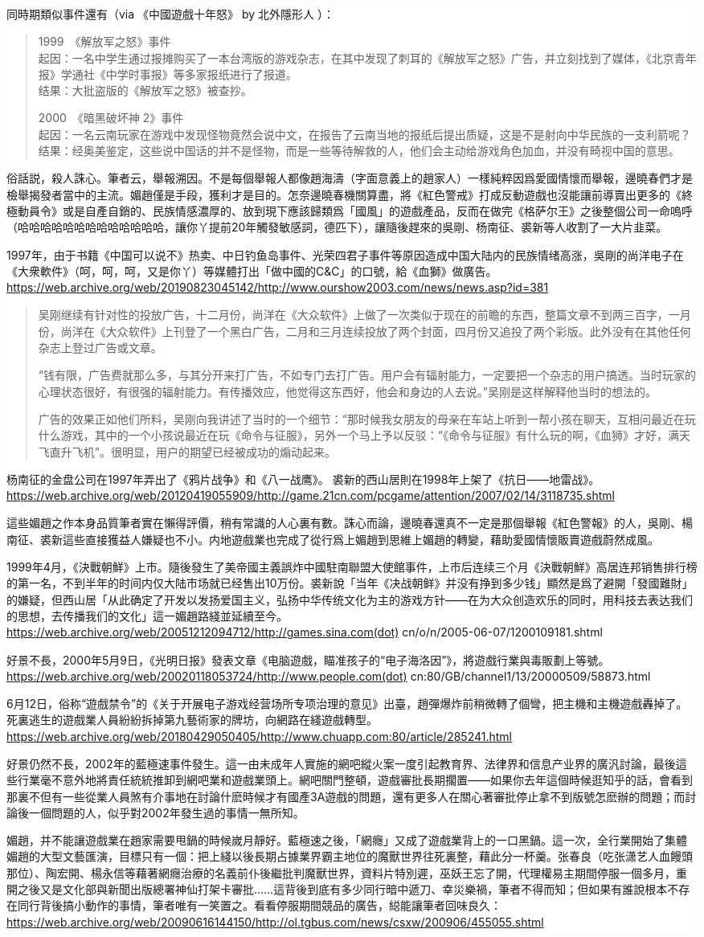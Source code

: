   
  
同時期類似事件還有（via 《中國遊戲十年怒》 by 北外隱形人 ）：  

> 1999　《解放军之怒》事件  
> 起因：一名中学生通过报摊购买了一本台湾版的游戏杂志，在其中发现了刺耳的《解放军之怒》广告，并立刻找到了媒体，《北京青年报》学通社《中学时事报》等多家报纸进行了报道。  
> 结果：大批盗版的《解放军之怒》被查抄。  
>   
> 2000　《暗黑破坏神 2》事件  
> 起因：一名云南玩家在游戏中发现怪物竟然会说中文，在报告了云南当地的报纸后提出质疑，这是不是射向中华民族的一支利箭呢？  
> 结果：经奥美鉴定，这些说中国话的并不是怪物，而是一些等待解救的人，他们会主动给游戏角色加血，并没有畸视中国的意思。

  
  
俗話説，殺人誅心。筆者云，舉報溯因。不是每個舉報人都像趙海濤（字面意義上的趙家人）一樣純粹因爲愛國情懷而舉報，邊曉春們才是檢舉揭發者當中的主流。媚趙僅是手段，獲利才是目的。怎奈邊曉春機關算盡，將《紅色警戒》打成反動遊戲也沒能讓前導賣出更多的《終極動員令》或是自產自銷的、民族情感濃厚的、放到現下應該歸類爲「國風」的遊戲產品，反而在做完《格萨尔王》之後整個公司一命嗚呼（哈哈哈哈哈哈哈哈哈哈哈哈哈，讓你丫提前20年觸發敏感詞，德匹下），讓隨後趕來的吳剛、杨南征、裘新等人收割了一大片韭菜。  
  
1997年，由于书籍《中国可以说不》热卖、中日钓鱼岛事件、光荣四君子事件等原因造成中国大陆内的民族情绪高涨，吳剛的尚洋电子在《大衆軟件》（呵，呵，呵，又是你丫）等媒體打出「做中國的C&C」的口號，給《血獅》做廣告。  
https://web.archive.org/web/20190823045142/http://www.ourshow2003.com/news/news.asp?id=381  

> 吴刚继续有针对性的投放广告，十二月份，尚洋在《大众软件》上做了一次类似于现在的前瞻的东西，整篇文章不到两三百字，一月份，尚洋在《大众软件》上刊登了一个黑白广告，二月和三月连续投放了两个封面，四月份又追投了两个彩版。此外没有在其他任何杂志上登过广告或文章。  
>   
> “钱有限，广告费就那么多，与其分开来打广告，不如专门去打广告。用户会有辐射能力，一定要把一个杂志的用户搞透。当时玩家的心理状态很好，有很强的辐射能力。有传播效应，他觉得这东西好，他会和身边的人去说。”吴刚是这样解释他当时的想法的。  
>   
> 广告的效果正如他们所料，吴刚向我讲述了当时的一个细节：“那时候我女朋友的母亲在车站上听到一帮小孩在聊天，互相问最近在玩什么游戏，其中的一个小孩说最近在玩《命令与征服》，另外一个马上予以反驳：“《命令与征服》有什么玩的啊，《血狮》才好，满天飞直升飞机”。很明显，用户的期望已经被成功的煽动起来。

  
  
杨南征的金盘公司在1997年弄出了《鸦片战争》和《八一战鹰》。 裘新的西山居則在1998年上架了《抗日——地雷战》。  
https://web.archive.org/web/20120419055909/http://game.21cn.com/pcgame/attention/2007/02/14/3118735.shtml  
  
這些媚趙之作本身品質筆者實在懶得評價，稍有常識的人心裏有數。誅心而論，邊曉春還真不一定是那個舉報《紅色警報》的人，吳剛、楊南征、裘新這些直接獲益人嫌疑也不小。内地遊戲業也完成了從行爲上媚趙到思維上媚趙的轉變，藉助愛國情懷販賣遊戲蔚然成風。  
  
1999年4月，《決戰朝鮮》上市。隨後發生了美帝國主義誤炸中國駐南聯盟大使館事件，上市后连续三个月《決戰朝鮮》高居连邦销售排行榜的第一名，不到半年的时间内仅大陆市场就已经售出10万份。裘新說「当年《决战朝鲜》并没有挣到多少钱」顯然是爲了避開「發國難財」的嫌疑，但西山居「从此确定了开发以发扬爱国主义，弘扬中华传统文化为主的游戏方针——在为大众创造欢乐的同时，用科技去表达我们的思想，去传播我们的文化」這一媚趙路綫並延續至今。  
https://web.archive.org/web/20051212094712/http://games.sina.com(dot) cn/o/n/2005-06-07/1200109181.shtml  
  
好景不長，2000年5月9日，《光明日报》發表文章《电脑遊戲，瞄准孩子的“电子海洛因”》，將遊戲行業與毒販劃上等號。  
https://web.archive.org/web/20020118053724/http://www.people.com(dot) cn:80/GB/channel1/13/20000509/58873.html  
  
6月12日，俗称“遊戲禁令”的《关于开展电子游戏经营场所专项治理的意见》出臺，趙彈爆炸前稍微轉了個彎，把主機和主機遊戲轟掉了。死裏逃生的遊戲業人員紛紛拆掉第九藝術家的牌坊，向網路在綫遊戲轉型。https://web.archive.org/web/20180429050405/http://www.chuapp.com:80/article/285241.html  
  
好景仍然不長，2002年的藍極速事件發生。這一由未成年人實施的網吧縱火案一度引起教育界、法律界和信息产业界的廣汎討論，最後這些行業毫不意外地將責任統統推卸到網吧業和遊戲業頭上。網吧關門整頓，遊戲審批長期擱置——如果你去年這個時候逛知乎的話，會看到那裏不但有一些從業人員煞有介事地在討論什麽時候才有國產3A遊戲的問題，還有更多人在關心著審批停止拿不到版號怎麽辦的問題；而討論後一個問題的人，似乎對2002年發生過的事情一無所知。  
  
媚趙，并不能讓遊戲業在趙家需要甩鍋的時候嵗月靜好。藍極速之後，「網癮」又成了遊戲業背上的一口黑鍋。這一次，全行業開始了集體媚趙的大型文藝匯演，目標只有一個：把上綫以後長期占據業界霸主地位的魔獸世界往死裏整，藉此分一杯羹。张春良（吃张潇艺人血饅頭那位）、陶宏開、楊永信等藉著網癮治療的名義前仆後繼批判魔獸世界，資料片特別遲，巫妖王忘了開，代理權易主期間停服一個多月，重開之後又是文化部與新聞出版總署神仙打架卡審批……這背後到底有多少同行暗中遞刀、幸災樂禍，筆者不得而知；但如果有誰說根本不存在同行背後搞小動作的事情，筆者唯有一笑置之。看看停服期間競品的廣告，縂能讓筆者回味良久：  
https://web.archive.org/web/20090616144150/http://ol.tgbus.com/news/csxw/200906/455055.shtml  
